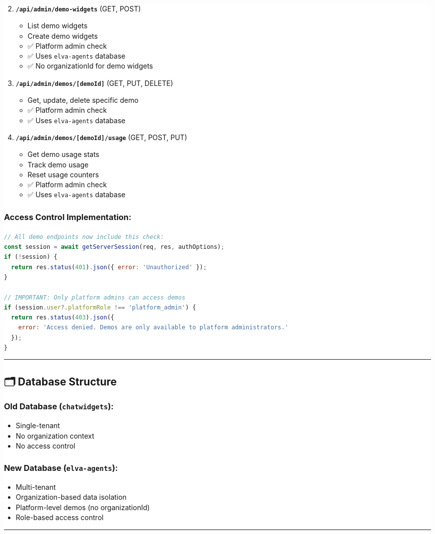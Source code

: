 2. **`/api/admin/demo-widgets`** (GET, POST)
   - List demo widgets
   - Create demo widgets
   - ✅ Platform admin check
   - ✅ Uses `elva-agents` database
   - ✅ No organizationId for demo widgets

3. **`/api/admin/demos/[demoId]`** (GET, PUT, DELETE)
   - Get, update, delete specific demo
   - ✅ Platform admin check
   - ✅ Uses `elva-agents` database

4. **`/api/admin/demos/[demoId]/usage`** (GET, POST, PUT)
   - Get demo usage stats
   - Track demo usage
   - Reset usage counters
   - ✅ Platform admin check
   - ✅ Uses `elva-agents` database

### Access Control Implementation:

```javascript
// All demo endpoints now include this check:
const session = await getServerSession(req, res, authOptions);
if (!session) {
  return res.status(401).json({ error: 'Unauthorized' });
}

// IMPORTANT: Only platform admins can access demos
if (session.user?.platformRole !== 'platform_admin') {
  return res.status(403).json({ 
    error: 'Access denied. Demos are only available to platform administrators.' 
  });
}
```

---

## 🗂️ Database Structure

### Old Database (`chatwidgets`):
- Single-tenant
- No organization context
- No access control

### New Database (`elva-agents`):
- Multi-tenant
- Organization-based data isolation
- Platform-level demos (no organizationId)
- Role-based access control

---

